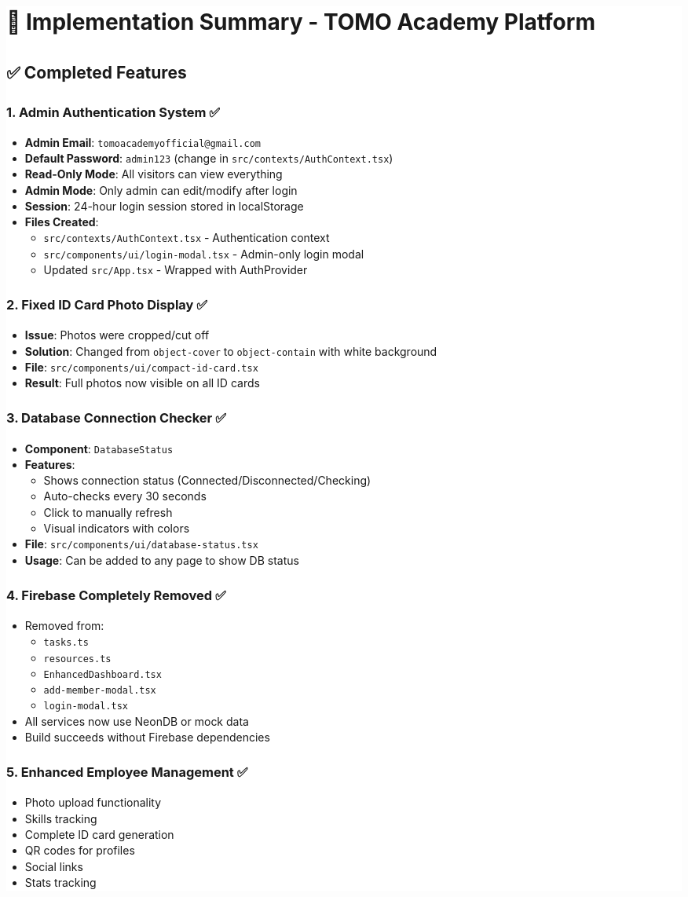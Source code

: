 # 🎉 Implementation Summary - TOMO Academy Platform

## ✅ Completed Features

### 1. **Admin Authentication System** ✅
- **Admin Email**: `tomoacademyofficial@gmail.com`
- **Default Password**: `admin123` (change in `src/contexts/AuthContext.tsx`)
- **Read-Only Mode**: All visitors can view everything
- **Admin Mode**: Only admin can edit/modify after login
- **Session**: 24-hour login session stored in localStorage
- **Files Created**:
  - `src/contexts/AuthContext.tsx` - Authentication context
  - `src/components/ui/login-modal.tsx` - Admin-only login modal
  - Updated `src/App.tsx` - Wrapped with AuthProvider

### 2. **Fixed ID Card Photo Display** ✅
- **Issue**: Photos were cropped/cut off
- **Solution**: Changed from `object-cover` to `object-contain` with white background
- **File**: `src/components/ui/compact-id-card.tsx`
- **Result**: Full photos now visible on all ID cards

### 3. **Database Connection Checker** ✅
- **Component**: `DatabaseStatus`
- **Features**:
  - Shows connection status (Connected/Disconnected/Checking)
  - Auto-checks every 30 seconds
  - Click to manually refresh
  - Visual indicators with colors
- **File**: `src/components/ui/database-status.tsx`
- **Usage**: Can be added to any page to show DB status

### 4. **Firebase Completely Removed** ✅
- Removed from:
  - `tasks.ts`
  - `resources.ts`
  - `EnhancedDashboard.tsx`
  - `add-member-modal.tsx`
  - `login-modal.tsx`
- All services now use NeonDB or mock data
- Build succeeds without Firebase dependencies

### 5. **Enhanced Employee Management** ✅
- Photo upload functionality
- Skills tracking
- Complete ID card generation
- QR codes for profiles
- Social links
- Stats tracking
